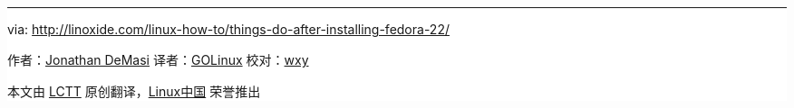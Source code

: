 --------------------------------------------------------------------------------

via: http://linoxide.com/linux-how-to/things-do-after-installing-fedora-22/

作者：[Jonathan DeMasi][a]
译者：[GOLinux](https://github.com/GOLinux)
校对：[wxy](https://github.com/wxy)

本文由 [LCTT](https://github.com/LCTT/TranslateProject) 原创翻译，[Linux中国](https://linux.cn/) 荣誉推出

[a]:http://linoxide.com/author/jonathande/
[1]:https://get.adobe.com/flashplayer/
[2]:http://spins.fedoraproject.org/
[3]:https://www.google.com/intl/en/chrome/browser/desktop/index.html
